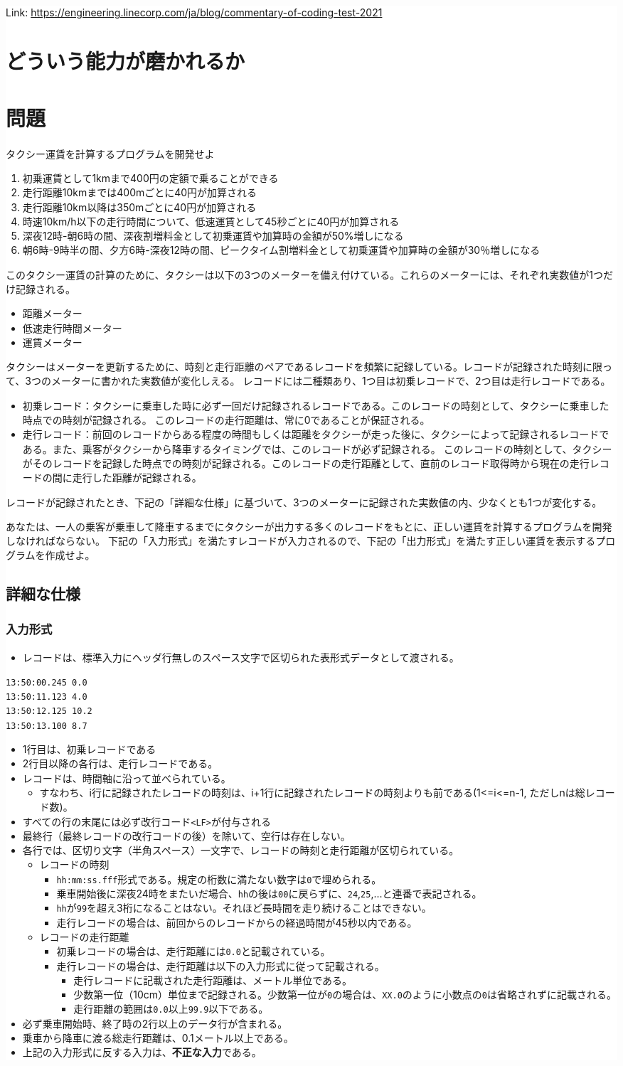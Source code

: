 Link: https://engineering.linecorp.com/ja/blog/commentary-of-coding-test-2021

# どういう能力が磨かれるか

# 問題
タクシー運賃を計算するプログラムを開発せよ

1. 初乗運賃として1kmまで400円の定額で乗ることができる
2. 走行距離10kmまでは400mごとに40円が加算される
3. 走行距離10km以降は350mごとに40円が加算される
4. 時速10km/h以下の走行時間について、低速運賃として45秒ごとに40円が加算される
5. 深夜12時-朝6時の間、深夜割増料金として初乗運賃や加算時の金額が50%増しになる
6. 朝6時-9時半の間、夕方6時-深夜12時の間、ピークタイム割増料金として初乗運賃や加算時の金額が30％増しになる

このタクシー運賃の計算のために、タクシーは以下の3つのメーターを備え付けている。これらのメーターには、それぞれ実数値が1つだけ記録される。
- 距離メーター
- 低速走行時間メーター
- 運賃メーター

タクシーはメーターを更新するために、時刻と走行距離のペアであるレコードを頻繁に記録している。レコードが記録された時刻に限って、3つのメーターに書かれた実数値が変化しえる。
レコードには二種類あり、1つ目は初乗レコードで、2つ目は走行レコードである。

- 初乗レコード：タクシーに乗車した時に必ず一回だけ記録されるレコードである。このレコードの時刻として、タクシーに乗車した時点での時刻が記録される。
このレコードの走行距離は、常に0であることが保証される。
- 走行レコード：前回のレコードからある程度の時間もしくは距離をタクシーが走った後に、タクシーによって記録されるレコードである。また、乗客がタクシーから降車するタイミングでは、このレコードが必ず記録される。
このレコードの時刻として、タクシーがそのレコードを記録した時点での時刻が記録される。このレコードの走行距離として、直前のレコード取得時から現在の走行レコードの間に走行した距離が記録される。

レコードが記録されたとき、下記の「詳細な仕様」に基づいて、3つのメーターに記録された実数値の内、少なくとも1つが変化する。

あなたは、一人の乗客が乗車して降車するまでにタクシーが出力する多くのレコードをもとに、正しい運賃を計算するプログラムを開発しなければならない。
下記の「入力形式」を満たすレコードが入力されるので、下記の「出力形式」を満たす正しい運賃を表示するプログラムを作成せよ。

## 詳細な仕様
### 入力形式
- レコードは、標準入力にヘッダ行無しのスペース文字で区切られた表形式データとして渡される。
```
13:50:00.245 0.0
13:50:11.123 4.0
13:50:12.125 10.2
13:50:13.100 8.7
```
- 1行目は、初乗レコードである
- 2行目以降の各行は、走行レコードである。
- レコードは、時間軸に沿って並べられている。
  - すなわち、i行に記録されたレコードの時刻は、i+1行に記録されたレコードの時刻よりも前である(1<=i<=n-1, ただしnは総レコード数)。
- すべての行の末尾には必ず改行コード`<LF>`が付与される
- 最終行（最終レコードの改行コードの後）を除いて、空行は存在しない。
- 各行では、区切り文字（半角スペース）一文字で、レコードの時刻と走行距離が区切られている。
  - レコードの時刻
    - `hh:mm:ss.fff`形式である。規定の桁数に満たない数字は`0`で埋められる。
    - 乗車開始後に深夜24時をまたいだ場合、`hh`の後は`00`に戻らずに、`24`,`25`,...と連番で表記される。
    - `hh`が`99`を超え3桁になることはない。それほど長時間を走り続けることはできない。
    - 走行レコードの場合は、前回からのレコードからの経過時間が45秒以内である。
  - レコードの走行距離
    - 初乗レコードの場合は、走行距離には`0.0`と記載されている。
    - 走行レコードの場合は、走行距離は以下の入力形式に従って記載される。
      - 走行レコードに記載された走行距離は、メートル単位である。
      - 少数第一位（10cm）単位まで記録される。少数第一位が`0`の場合は、`XX.0`のように小数点の`0`は省略されずに記載される。
      - 走行距離の範囲は`0.0`以上`99.9`以下である。
- 必ず乗車開始時、終了時の2行以上のデータ行が含まれる。
- 乗車から降車に渡る総走行距離は、0.1メートル以上である。
- 上記の入力形式に反する入力は、**不正な入力**である。